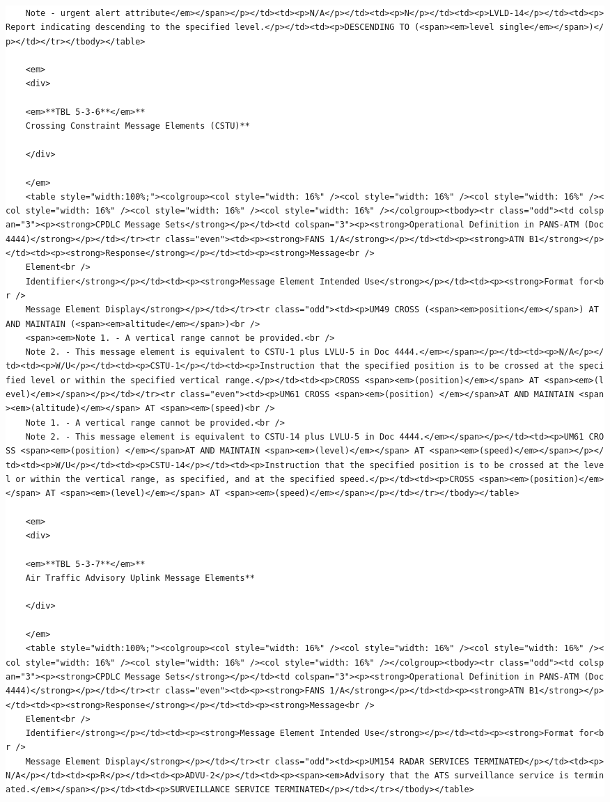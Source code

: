        Note - urgent alert attribute</em></span></p></td><td><p>N/A</p></td><td><p>N</p></td><td><p>LVLD-14</p></td><td><p>Report indicating descending to the specified level.</p></td><td><p>DESCENDING TO (<span><em>level single</em></span>)</p></td></tr></tbody></table>

        <em>
        <div>

        <em>**TBL 5-3-6**</em>**  
        Crossing Constraint Message Elements (CSTU)**

        </div>

        </em>
        <table style="width:100%;"><colgroup><col style="width: 16%" /><col style="width: 16%" /><col style="width: 16%" /><col style="width: 16%" /><col style="width: 16%" /><col style="width: 16%" /></colgroup><tbody><tr class="odd"><td colspan="3"><p><strong>CPDLC Message Sets</strong></p></td><td colspan="3"><p><strong>Operational Definition in PANS-ATM (Doc 4444)</strong></p></td></tr><tr class="even"><td><p><strong>FANS 1/A</strong></p></td><td><p><strong>ATN B1</strong></p></td><td><p><strong>Response</strong></p></td><td><p><strong>Message<br />
        Element<br />
        Identifier</strong></p></td><td><p><strong>Message Element Intended Use</strong></p></td><td><p><strong>Format for<br />
        Message Element Display</strong></p></td></tr><tr class="odd"><td><p>UM49 CROSS (<span><em>position</em></span>) AT AND MAINTAIN (<span><em>altitude</em></span>)<br />
        <span><em>Note 1. - A vertical range cannot be provided.<br />
        Note 2. - This message element is equivalent to CSTU-1 plus LVLU-5 in Doc 4444.</em></span></p></td><td><p>N/A</p></td><td><p>W/U</p></td><td><p>CSTU-1</p></td><td><p>Instruction that the specified position is to be crossed at the specified level or within the specified vertical range.</p></td><td><p>CROSS <span><em>(position)</em></span> AT <span><em>(level)</em></span></p></td></tr><tr class="even"><td><p>UM61 CROSS <span><em>(position) </em></span>AT AND MAINTAIN <span><em>(altitude)</em></span> AT <span><em>(speed)<br />
        Note 1. - A vertical range cannot be provided.<br />
        Note 2. - This message element is equivalent to CSTU-14 plus LVLU-5 in Doc 4444.</em></span></p></td><td><p>UM61 CROSS <span><em>(position) </em></span>AT AND MAINTAIN <span><em>(level)</em></span> AT <span><em>(speed)</em></span></p></td><td><p>W/U</p></td><td><p>CSTU-14</p></td><td><p>Instruction that the specified position is to be crossed at the level or within the vertical range, as specified, and at the specified speed.</p></td><td><p>CROSS <span><em>(position)</em></span> AT <span><em>(level)</em></span> AT <span><em>(speed)</em></span></p></td></tr></tbody></table>

        <em>
        <div>

        <em>**TBL 5-3-7**</em>**  
        Air Traffic Advisory Uplink Message Elements**

        </div>

        </em>
        <table style="width:100%;"><colgroup><col style="width: 16%" /><col style="width: 16%" /><col style="width: 16%" /><col style="width: 16%" /><col style="width: 16%" /><col style="width: 16%" /></colgroup><tbody><tr class="odd"><td colspan="3"><p><strong>CPDLC Message Sets</strong></p></td><td colspan="3"><p><strong>Operational Definition in PANS-ATM (Doc 4444)</strong></p></td></tr><tr class="even"><td><p><strong>FANS 1/A</strong></p></td><td><p><strong>ATN B1</strong></p></td><td><p><strong>Response</strong></p></td><td><p><strong>Message<br />
        Element<br />
        Identifier</strong></p></td><td><p><strong>Message Element Intended Use</strong></p></td><td><p><strong>Format for<br />
        Message Element Display</strong></p></td></tr><tr class="odd"><td><p>UM154 RADAR SERVICES TERMINATED</p></td><td><p>N/A</p></td><td><p>R</p></td><td><p>ADVU-2</p></td><td><p><span><em>Advisory that the ATS surveillance service is terminated.</em></span></p></td><td><p>SURVEILLANCE SERVICE TERMINATED</p></td></tr></tbody></table>
